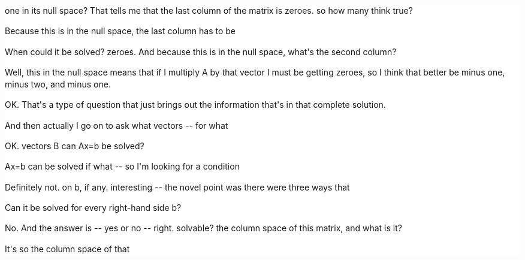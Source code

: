   <span m="878540">one</span> <span m="878550">in</span> <span m="884630">its</span>
  <span m="891590">null</span> <span m="898550">space?</span> <span m="905510">That</span>
  <span m="905570">tells</span> <span m="905880">me</span> <span m="906410">that</span>
  <span m="906950">the</span> <span m="907590">last</span> <span m="908110">column</span>
  <span m="908490">of</span> <span m="908690">the</span> <span m="908770">matrix</span>
  <span m="909350">is</span> <span m="910660">zeroes.</span> <span m="910840">so</span>
  <span m="910890">how</span> <span m="910930">many</span> <span m="911010">think</span>
  <span m="911450">true?</span></p><p><span m="911880">Because</span> <span m="912510">this</span>
  <span m="912730">is</span> <span m="912860">in</span> <span m="913000">the</span>
  <span m="913100">null</span> <span m="913430">space,</span> <span m="913820">the</span>
  <span m="913960">last</span> <span m="914380">column</span> <span m="914740">has</span>
  <span m="914850">to</span> <span m="915040">be</span></p><p><span m="915290">When</span>
  <span m="915370">could</span> <span m="915450">it</span> <span m="915830">be</span>
  <span m="915890">solved?</span> <span m="916010">zeroes.</span> <span m="916230">And</span>
  <span m="916820">because</span> <span m="917170">this</span> <span m="917430">is</span>
  <span m="917570">in</span> <span m="917800">the</span> <span m="917860">null</span>
  <span m="918120">space,</span> <span m="919070">what's</span> <span m="919510">the</span>
  <span m="919660">second</span> <span m="923740">column?</span></p><p><span m="923850">Well,</span>
  <span m="924230">this</span> <span m="924480">in</span> <span m="924650">the</span>
  <span m="924760">null</span> <span m="925070">space</span> <span m="925560">means</span>
  <span m="925880">that</span> <span m="925980">if</span> <span m="926100">I</span>
  <span m="926210">multiply</span> <span m="926670">A</span> <span m="927080">by</span>
  <span m="927270">that</span> <span m="927520">vector</span> <span m="927910">I</span>
  <span m="927990">must</span> <span m="928250">be</span> <span m="928360">getting</span>
  <span m="928780">zeroes,</span> <span m="929270">so</span> <span m="929380">I</span>
  <span m="929620">think</span> <span m="929930">that</span> <span m="930190">better</span>
  <span m="930470">be</span> <span m="930630">minus</span> <span m="931080">one,</span>
  <span m="932530">minus</span> <span m="938780">two,</span> <span m="940450">and</span>
  <span m="943790">minus</span> <span m="944070">one.</span></p><p><span m="944370">OK.</span>
  <span m="945300">That's</span> <span m="947100">a</span> <span m="948260">type</span>
  <span m="948360">of</span> <span m="948500">question</span> <span m="948660">that</span>
  <span m="949650">just</span> <span m="949760">brings</span> <span m="949980">out</span>
  <span m="950340">the</span> <span m="950940">information</span> <span m="951460">that's</span>
  <span m="951710">in</span> <span m="951900">that</span> <span m="951980">complete</span>
  <span m="952900">solution.</span></p><p><span m="953050">And</span> <span m="953060">then</span>
  <span m="953070">actually</span> <span m="953080">I</span> <span m="953090">go</span>
  <span m="953100">on</span> <span m="953110">to</span> <span m="953120">ask</span>
  <span m="953130">what</span> <span m="953140">vectors</span> <span m="953150">--</span>
  <span m="953160">for</span> <span m="953170">what</span></p><p><span m="953180">OK.</span>
  <span m="953190">vectors</span> <span m="953200">B</span> <span m="953210">can</span>
  <span m="953220">Ax=b</span> <span m="953230">be</span> <span m="953240">solved?</span></p><p><span
  m="953250">Ax=b</span> <span m="953260">can</span> <span m="953270">be</span> <span
  m="953280">solved</span> <span m="953290">if</span> <span m="953300">what</span>
  <span m="953310">--</span> <span m="953320">so</span> <span m="953330">I'm</span>
  <span m="953340">looking</span> <span m="953350">for</span> <span m="953360">a</span>
  <span m="953370">condition</span></p><p><span m="953380">Definitely</span> <span
  m="953390">not.</span> <span m="953400">on</span> <span m="953410">b,</span> <span
  m="953420">if</span> <span m="953430">any.</span> <span m="953440">interesting</span>
  <span m="953450">--</span> <span m="953460">the</span> <span m="953470">novel</span>
  <span m="953480">point</span> <span m="953490">was</span> <span m="953500">there</span>
  <span m="953510">were</span> <span m="953520">three</span> <span m="953530">ways</span>
  <span m="953540">that</span></p><p><span m="953550">Can</span> <span m="953560">it</span>
  <span m="953570">be</span> <span m="953580">solved</span> <span m="953590">for</span>
  <span m="953600">every</span> <span m="953610">right-hand</span> <span m="953620">side</span>
  <span m="953630">b?</span></p><p><span m="953640">No.</span> <span m="953660">And</span>
  <span m="953670">the</span> <span m="957770">answer</span> <span m="962310">is</span>
  <span m="966860">--</span> <span m="971410">yes</span> <span m="975960">or</span>
  <span m="980500">no</span> <span m="985050">--</span> <span m="989600">right.</span>
  <span m="994140">solvable?</span> <span m="998700">the</span> <span m="1002870">column</span>
  <span m="1003250">space</span> <span m="1003520">of</span> <span m="1003650">this</span>
  <span m="1003720">matrix,</span> <span m="1003880">and</span> <span m="1004560">what</span>
  <span m="1004800">is</span> <span m="1004870">it?</span></p><p><span m="1004920">It's</span>
  <span m="1005030">so</span> <span m="1005070">the</span> <span m="1005120">column</span>
  <span m="1005620">space</span> <span m="1006130">of</span> <span m="1006450">that</span>